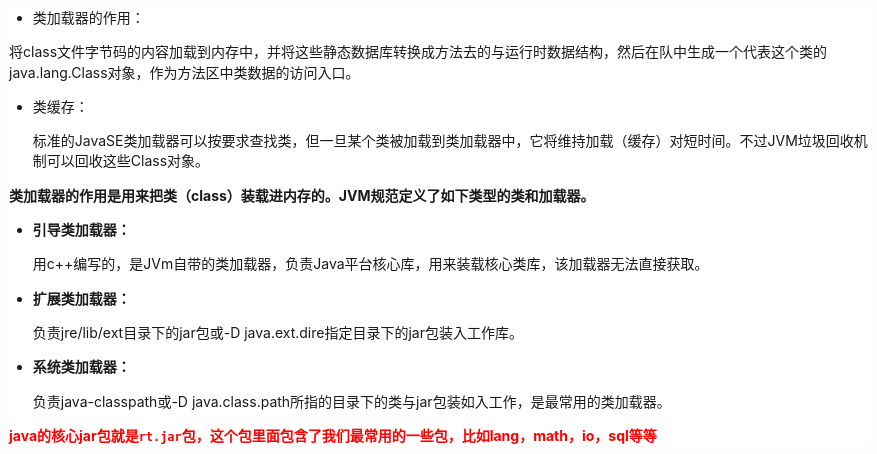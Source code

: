 -  类加载器的作用：

  将class文件字节码的内容加载到内存中，并将这些静态数据库转换成方法去的与运行时数据结构，然后在队中生成一个代表这个类的java.lang.Class对象，作为方法区中类数据的访问入口。

- 类缓存：

  标准的JavaSE类加载器可以按要求查找类，但一旦某个类被加载到类加载器中，它将维持加载（缓存）对短时间。不过JVM垃圾回收机制可以回收这些Class对象。

**类加载器的作用是用来把类（class）装载进内存的。JVM规范定义了如下类型的类和加载器。**

- **引导类加载器：**

  用c++编写的，是JVm自带的类加载器，负责Java平台核心库，用来装载核心类库，该加载器无法直接获取。

- **扩展类加载器：**

  负责jre/lib/ext目录下的jar包或-D java.ext.dire指定目录下的jar包装入工作库。

- **系统类加载器：**

  负责java-classpath或-D java.class.path所指的目录下的类与jar包装如入工作，是最常用的类加载器。

<font color="#f00">**java的核心jar包就是`rt.jar`包，这个包里面包含了我们最常用的一些包，比如lang，math，io，sql等等**</font>
